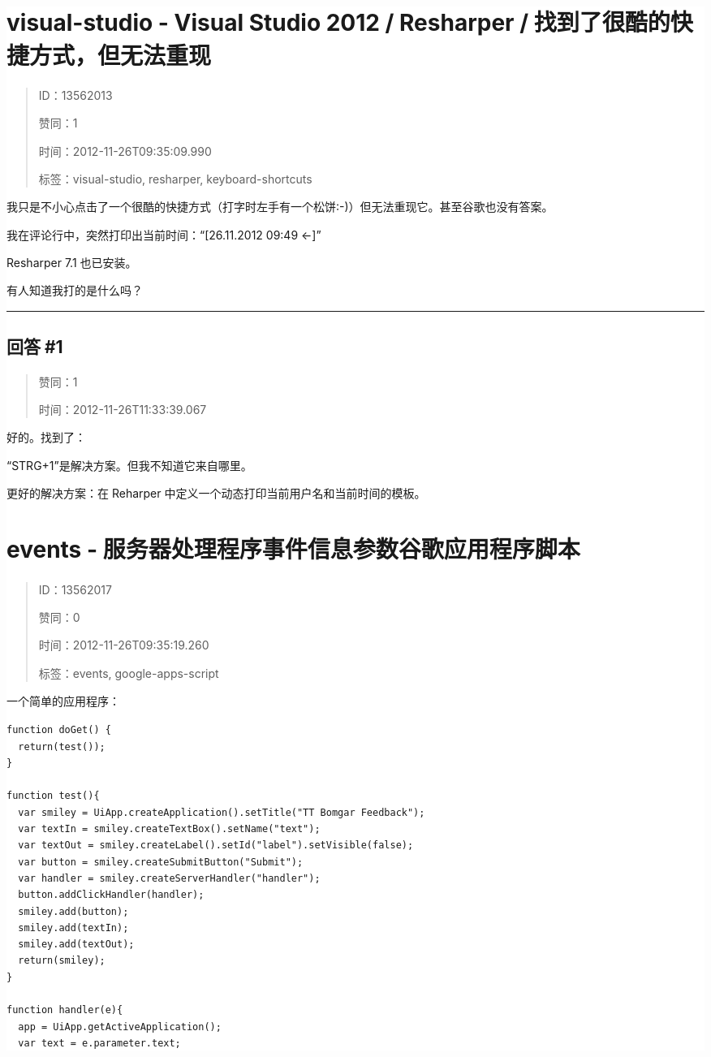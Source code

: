 # visual-studio - Visual Studio 2012 / Resharper / 找到了很酷的快捷方式，但无法重现

> ID：13562013
> 
> 赞同：1
> 
> 时间：2012-11-26T09:35:09.990
> 
> 标签：visual-studio, resharper, keyboard-shortcuts

我只是不小心点击了一个很酷的快捷方式（打字时左手有一个松饼:-)）但无法重现它。甚至谷歌也没有答案。

我在评论行中，突然打印出当前时间：“[26.11.2012 09:49 <-]”

Resharper 7.1 也已安装。

有人知道我打的是什么吗？

* * *

## 回答 #1

> 赞同：1
> 
> 时间：2012-11-26T11:33:39.067

好的。找到了：

“STRG+1”是解决方案。但我不知道它来自哪里。

更好的解决方案：在 Reharper 中定义一个动态打印当前用户名和当前时间的模板。

# events - 服务器处理程序事件信息参数谷歌应用程序脚本

> ID：13562017
> 
> 赞同：0
> 
> 时间：2012-11-26T09:35:19.260
> 
> 标签：events, google-apps-script

一个简单的应用程序：

```
function doGet() {
  return(test());
}

function test(){
  var smiley = UiApp.createApplication().setTitle("TT Bomgar Feedback");
  var textIn = smiley.createTextBox().setName("text");
  var textOut = smiley.createLabel().setId("label").setVisible(false);
  var button = smiley.createSubmitButton("Submit");
  var handler = smiley.createServerHandler("handler");
  button.addClickHandler(handler);
  smiley.add(button);
  smiley.add(textIn);
  smiley.add(textOut);
  return(smiley);
}

function handler(e){
  app = UiApp.getActiveApplication();
  var text = e.parameter.text;
```